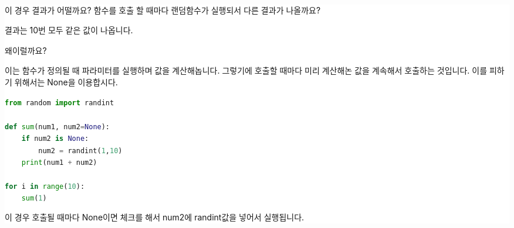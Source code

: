 이 경우 결과가 어떨까요? 함수를 호출 할 때마다 랜덤함수가 실행되서 다른 결과가 나올까요?

결과는 10번 모두 같은 값이 나옵니다.

왜이럴까요?

이는 함수가 정의될 때 파라미터를 실행하며 값을 계산해놉니다. 그렇기에 호출할 때마다 미리 계산해논 값을 계속해서 호출하는 것입니다. 이를 피하기 위해서는 None을 이용합시다.

```python
from random import randint

def sum(num1, num2=None):
    if num2 is None:
        num2 = randint(1,10)
    print(num1 + num2)
    
for i in range(10):
    sum(1)
```

이 경우 호출될 때마다 None이면 체크를 해서 num2에 randint값을 넣어서 실행됩니다.


